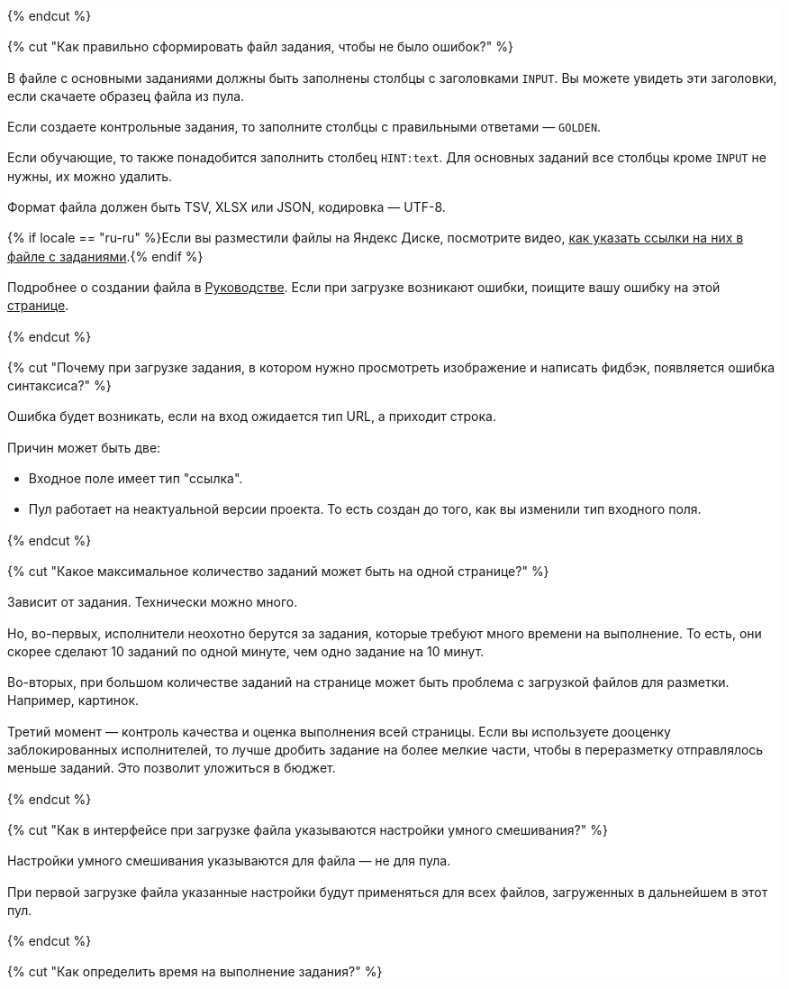 {% endcut %}

{% cut "Как правильно сформировать файл задания, чтобы не было ошибок?" %}

В файле с основными заданиями должны быть заполнены столбцы с заголовками `INPUT`. Вы можете увидеть эти заголовки, если скачаете образец файла из пула.

Если создаете контрольные задания, то заполните столбцы с правильными ответами — `GOLDEN`.

Если обучающие, то также понадобится заполнить столбец `HINT:text`. Для основных заданий все столбцы кроме `INPUT` не нужны, их можно удалить.

Формат файла должен быть TSV, XLSX или JSON, кодировка — UTF-8.

{% if locale == "ru-ru" %}Если вы разместили файлы на Яндекс Диске, посмотрите видео, [как указать ссылки на них в файле с заданиями](https://youtu.be/hIJ6IGaDgeU).{% endif %}

Подробнее о создании файла в [Руководстве](pool_csv.md). Если при загрузке возникают ошибки, поищите вашу ошибку на этой [странице](task_upload.md).

{% endcut %}

{% cut "Почему при загрузке задания, в котором нужно просмотреть изображение и написать фидбэк, появляется ошибка синтаксиса?" %}

Ошибка будет возникать, если на вход ожидается тип URL, а приходит строка.

Причин может быть две:

- Входное поле имеет тип "ссылка".

- Пул работает на неактуальной версии проекта. То есть создан до того, как вы изменили тип входного поля.

{% endcut %}

{% cut "Какое максимальное количество заданий может быть на одной странице?" %}

Зависит от задания. Технически можно много.

Но, во-первых, исполнители неохотно берутся за задания, которые требуют много времени на выполнение. То есть, они скорее сделают 10 заданий по одной минуте, чем одно задание на 10 минут.

Во-вторых, при большом количестве заданий на странице может быть проблема с загрузкой файлов для разметки. Например, картинок.

Третий момент — контроль качества и оценка выполнения всей страницы. Если вы используете дооценку заблокированных исполнителей, то лучше дробить задание на более мелкие части, чтобы в переразметку отправлялось меньше заданий. Это позволит уложиться в бюджет.

{% endcut %}

{% cut "Как в интерфейсе при загрузке файла указываются настройки умного смешивания?" %}

Настройки умного смешивания указываются для файла — не для пула.

При первой загрузке файла указанные настройки будут применяться для всех файлов, загруженных в дальнейшем в этот пул.

{% endcut %}

{% cut "Как определить время на выполнение задания?" %}
